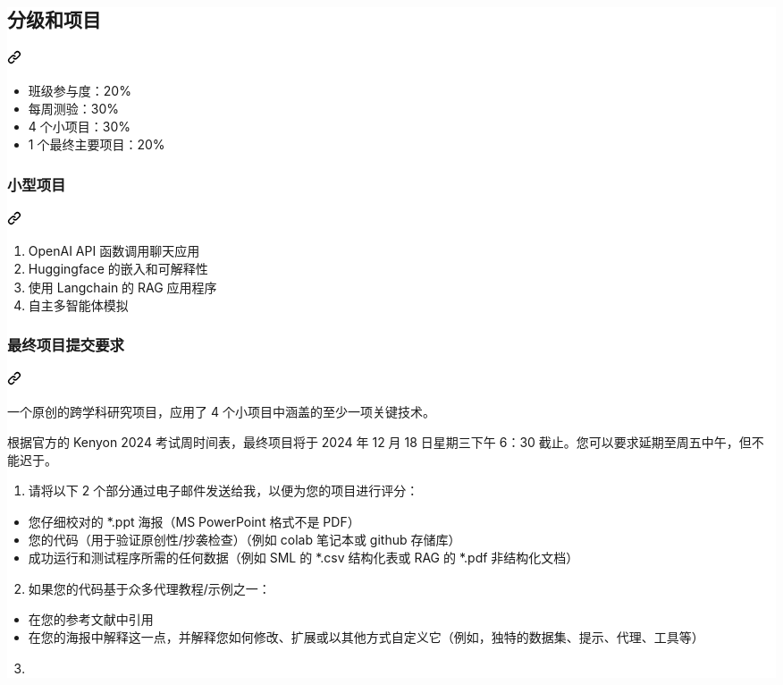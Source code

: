 <div class="markdown-heading" dir="auto"><h2 tabindex="-1" class="heading-element" dir="auto" _msttexthash="17243226" _msthash="418">分级和项目</h2><a id="user-content-grading-and-projects" class="anchor" aria-label="永久链接： 评分和项目" href="#grading-and-projects" _mstaria-label="765011" _msthash="419"><svg class="octicon octicon-link" viewBox="0 0 16 16" version="1.1" width="16" height="16" aria-hidden="true"><path d="m7.775 3.275 1.25-1.25a3.5 3.5 0 1 1 4.95 4.95l-2.5 2.5a3.5 3.5 0 0 1-4.95 0 .751.751 0 0 1 .018-1.042.751.751 0 0 1 1.042-.018 1.998 1.998 0 0 0 2.83 0l2.5-2.5a2.002 2.002 0 0 0-2.83-2.83l-1.25 1.25a.751.751 0 0 1-1.042-.018.751.751 0 0 1-.018-1.042Zm-4.69 9.64a1.998 1.998 0 0 0 2.83 0l1.25-1.25a.751.751 0 0 1 1.042.018.751.751 0 0 1 .018 1.042l-1.25 1.25a3.5 3.5 0 1 1-4.95-4.95l2.5-2.5a3.5 3.5 0 0 1 4.95 0 .751.751 0 0 1-.018 1.042.751.751 0 0 1-1.042.018 1.998 1.998 0 0 0-2.83 0l-2.5 2.5a1.998 1.998 0 0 0 0 2.83Z"></path></svg></a></div>
<ul dir="auto">
<li _msttexthash="24856000" _msthash="420">班级参与度：20%</li>
<li _msttexthash="22537164" _msthash="421">每周测验：30%</li>
<li _msttexthash="24483485" _msthash="422">4 个小项目：30%</li>
<li _msttexthash="42647137" _msthash="423">1 个最终主要项目：20%</li>
</ul>
<div class="markdown-heading" dir="auto"><h3 tabindex="-1" class="heading-element" dir="auto" _msttexthash="13000182" _msthash="424">小型项目</h3><a id="user-content-mini-projects" class="anchor" aria-label="永久链接： Mini-Projects" href="#mini-projects" _mstaria-label="535561" _msthash="425"><svg class="octicon octicon-link" viewBox="0 0 16 16" version="1.1" width="16" height="16" aria-hidden="true"><path d="m7.775 3.275 1.25-1.25a3.5 3.5 0 1 1 4.95 4.95l-2.5 2.5a3.5 3.5 0 0 1-4.95 0 .751.751 0 0 1 .018-1.042.751.751 0 0 1 1.042-.018 1.998 1.998 0 0 0 2.83 0l2.5-2.5a2.002 2.002 0 0 0-2.83-2.83l-1.25 1.25a.751.751 0 0 1-1.042-.018.751.751 0 0 1-.018-1.042Zm-4.69 9.64a1.998 1.998 0 0 0 2.83 0l1.25-1.25a.751.751 0 0 1 1.042.018.751.751 0 0 1 .018 1.042l-1.25 1.25a3.5 3.5 0 1 1-4.95-4.95l2.5-2.5a3.5 3.5 0 0 1 4.95 0 .751.751 0 0 1-.018 1.042.751.751 0 0 1-1.042.018 1.998 1.998 0 0 0-2.83 0l-2.5 2.5a1.998 1.998 0 0 0 0 2.83Z"></path></svg></a></div>
<ol dir="auto">
<li _msttexthash="56667728" _msthash="426">OpenAI API 函数调用聊天应用</li>
<li _msttexthash="60843497" _msthash="427">Huggingface 的嵌入和可解释性</li>
<li _msttexthash="45788561" _msthash="428">使用 Langchain 的 RAG 应用程序</li>
<li _msttexthash="28276534" _msthash="429">自主多智能体模拟</li>
</ol>
<div class="markdown-heading" dir="auto"><h3 tabindex="-1" class="heading-element" dir="auto" _msttexthash="32087198" _msthash="430">最终项目提交要求</h3><a id="user-content-final-project-submission-requirements" class="anchor" aria-label="永久链接： 最终项目提交要求" href="#final-project-submission-requirements" _mstaria-label="1717976" _msthash="431"><svg class="octicon octicon-link" viewBox="0 0 16 16" version="1.1" width="16" height="16" aria-hidden="true"><path d="m7.775 3.275 1.25-1.25a3.5 3.5 0 1 1 4.95 4.95l-2.5 2.5a3.5 3.5 0 0 1-4.95 0 .751.751 0 0 1 .018-1.042.751.751 0 0 1 1.042-.018 1.998 1.998 0 0 0 2.83 0l2.5-2.5a2.002 2.002 0 0 0-2.83-2.83l-1.25 1.25a.751.751 0 0 1-1.042-.018.751.751 0 0 1-.018-1.042Zm-4.69 9.64a1.998 1.998 0 0 0 2.83 0l1.25-1.25a.751.751 0 0 1 1.042.018.751.751 0 0 1 .018 1.042l-1.25 1.25a3.5 3.5 0 1 1-4.95-4.95l2.5-2.5a3.5 3.5 0 0 1 4.95 0 .751.751 0 0 1-.018 1.042.751.751 0 0 1-1.042.018 1.998 1.998 0 0 0-2.83 0l-2.5 2.5a1.998 1.998 0 0 0 0 2.83Z"></path></svg></a></div>
<p dir="auto" _msttexthash="284061557" _msthash="432">一个原创的跨学科研究项目，应用了 4 个小项目中涵盖的至少一项关键技术。</p>
<p dir="auto" _msttexthash="813652086" _msthash="433">根据官方的 Kenyon 2024 考试周时间表，最终项目将于 2024 年 12 月 18 日星期三下午 6：30 截止。您可以要求延期至周五中午，但不能迟于。</p>
<ol dir="auto">
<li _msttexthash="279987136" _msthash="434">请将以下 2 个部分通过电子邮件发送给我，以便为您的项目进行评分：</li>
</ol>
<ul dir="auto">
<li _msttexthash="127584678" _msthash="435">您仔细校对的 *.ppt 海报（MS PowerPoint 格式不是 PDF）</li>
<li _msttexthash="278179421" _msthash="436">您的代码（用于验证原创性/抄袭检查）（例如 colab 笔记本或 github 存储库）</li>
<li _msttexthash="373571003" _msthash="437">成功运行和测试程序所需的任何数据（例如 SML 的 *.csv 结构化表或 RAG 的 *.pdf 非结构化文档）</li>
</ul>
<ol start="2" dir="auto">
<li _msttexthash="111260656" _msthash="438">如果您的代码基于众多代理教程/示例之一：</li>
</ol>
<ul dir="auto">
<li _msttexthash="39292188" _msthash="439">在您的参考文献中引用</li>
<li _msttexthash="663823706" _msthash="440">在您的海报中解释这一点，并解释您如何修改、扩展或以其他方式自定义它（例如，独特的数据集、提示、代理、工具等）</li>
</ul>
<ol start="3" dir="auto">
<li>